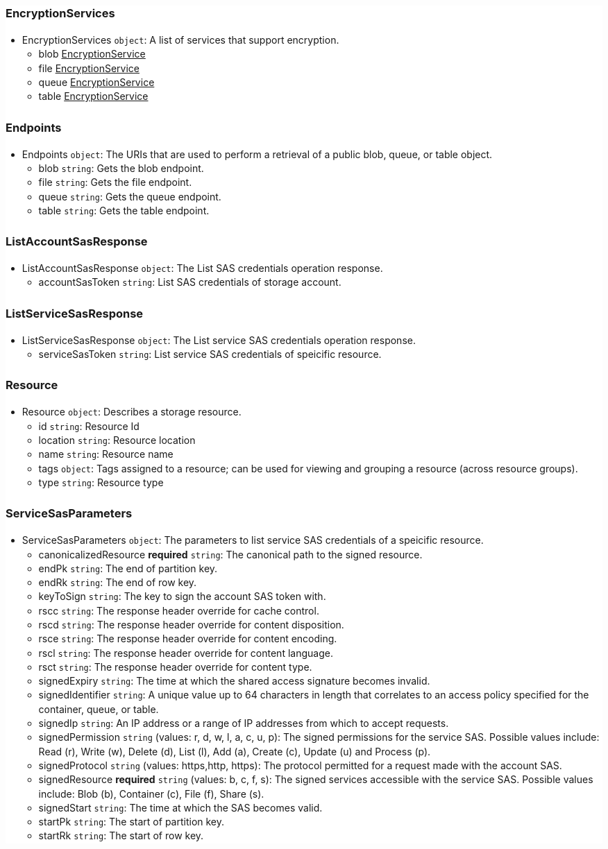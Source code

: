 ### EncryptionServices
* EncryptionServices `object`: A list of services that support encryption.
  * blob [EncryptionService](#encryptionservice)
  * file [EncryptionService](#encryptionservice)
  * queue [EncryptionService](#encryptionservice)
  * table [EncryptionService](#encryptionservice)

### Endpoints
* Endpoints `object`: The URIs that are used to perform a retrieval of a public blob, queue, or table object.
  * blob `string`: Gets the blob endpoint.
  * file `string`: Gets the file endpoint.
  * queue `string`: Gets the queue endpoint.
  * table `string`: Gets the table endpoint.

### ListAccountSasResponse
* ListAccountSasResponse `object`: The List SAS credentials operation response.
  * accountSasToken `string`: List SAS credentials of storage account.

### ListServiceSasResponse
* ListServiceSasResponse `object`: The List service SAS credentials operation response.
  * serviceSasToken `string`: List service SAS credentials of speicific resource.

### Resource
* Resource `object`: Describes a storage resource.
  * id `string`: Resource Id
  * location `string`: Resource location
  * name `string`: Resource name
  * tags `object`: Tags assigned to a resource; can be used for viewing and grouping a resource (across resource groups).
  * type `string`: Resource type

### ServiceSasParameters
* ServiceSasParameters `object`: The parameters to list service SAS credentials of a speicific resource.
  * canonicalizedResource **required** `string`: The canonical path to the signed resource.
  * endPk `string`: The end of partition key.
  * endRk `string`: The end of row key.
  * keyToSign `string`: The key to sign the account SAS token with.
  * rscc `string`: The response header override for cache control.
  * rscd `string`: The response header override for content disposition.
  * rsce `string`: The response header override for content encoding.
  * rscl `string`: The response header override for content language.
  * rsct `string`: The response header override for content type.
  * signedExpiry `string`: The time at which the shared access signature becomes invalid.
  * signedIdentifier `string`: A unique value up to 64 characters in length that correlates to an access policy specified for the container, queue, or table.
  * signedIp `string`: An IP address or a range of IP addresses from which to accept requests.
  * signedPermission `string` (values: r, d, w, l, a, c, u, p): The signed permissions for the service SAS. Possible values include: Read (r), Write (w), Delete (d), List (l), Add (a), Create (c), Update (u) and Process (p).
  * signedProtocol `string` (values: https,http, https): The protocol permitted for a request made with the account SAS.
  * signedResource **required** `string` (values: b, c, f, s): The signed services accessible with the service SAS. Possible values include: Blob (b), Container (c), File (f), Share (s).
  * signedStart `string`: The time at which the SAS becomes valid.
  * startPk `string`: The start of partition key.
  * startRk `string`: The start of row key.
